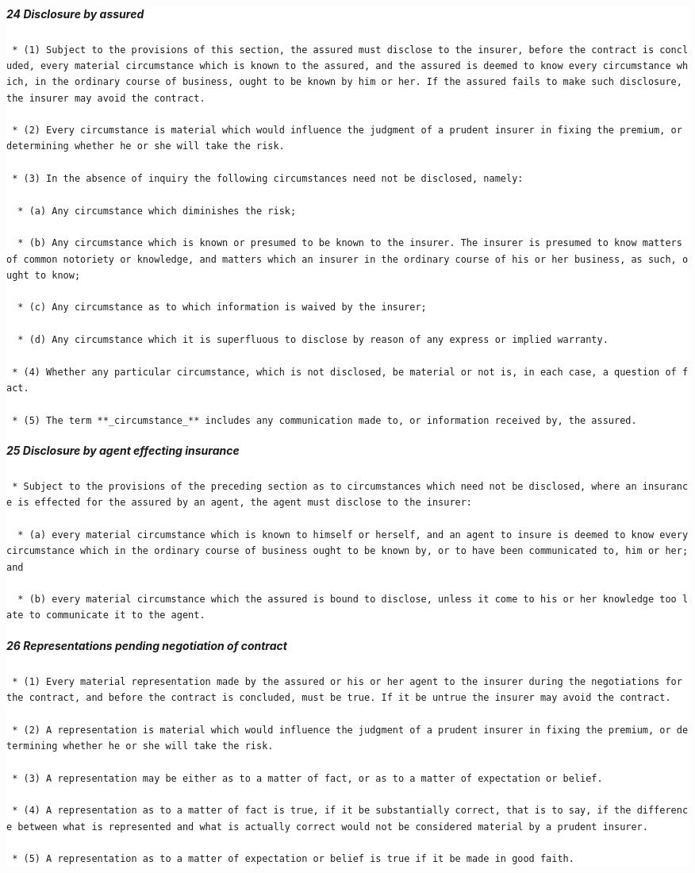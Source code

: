 ##### 24  Disclosure by assured

     * (1) Subject to the provisions of this section, the assured must disclose to the insurer, before the contract is concluded, every material circumstance which is known to the assured, and the assured is deemed to know every circumstance which, in the ordinary course of business, ought to be known by him or her. If the assured fails to make such disclosure, the insurer may avoid the contract.

     * (2) Every circumstance is material which would influence the judgment of a prudent insurer in fixing the premium, or determining whether he or she will take the risk.

     * (3) In the absence of inquiry the following circumstances need not be disclosed, namely:

      * (a) Any circumstance which diminishes the risk;

      * (b) Any circumstance which is known or presumed to be known to the insurer. The insurer is presumed to know matters of common notoriety or knowledge, and matters which an insurer in the ordinary course of his or her business, as such, ought to know;

      * (c) Any circumstance as to which information is waived by the insurer;

      * (d) Any circumstance which it is superfluous to disclose by reason of any express or implied warranty.

     * (4) Whether any particular circumstance, which is not disclosed, be material or not is, in each case, a question of fact.

     * (5) The term **_circumstance_** includes any communication made to, or information received by, the assured.

##### 25  Disclosure by agent effecting insurance

     * Subject to the provisions of the preceding section as to circumstances which need not be disclosed, where an insurance is effected for the assured by an agent, the agent must disclose to the insurer:

      * (a) every material circumstance which is known to himself or herself, and an agent to insure is deemed to know every circumstance which in the ordinary course of business ought to be known by, or to have been communicated to, him or her; and

      * (b) every material circumstance which the assured is bound to disclose, unless it come to his or her knowledge too late to communicate it to the agent.

##### 26  Representations pending negotiation of contract

     * (1) Every material representation made by the assured or his or her agent to the insurer during the negotiations for the contract, and before the contract is concluded, must be true. If it be untrue the insurer may avoid the contract.

     * (2) A representation is material which would influence the judgment of a prudent insurer in fixing the premium, or determining whether he or she will take the risk.

     * (3) A representation may be either as to a matter of fact, or as to a matter of expectation or belief.

     * (4) A representation as to a matter of fact is true, if it be substantially correct, that is to say, if the difference between what is represented and what is actually correct would not be considered material by a prudent insurer.

     * (5) A representation as to a matter of expectation or belief is true if it be made in good faith.
